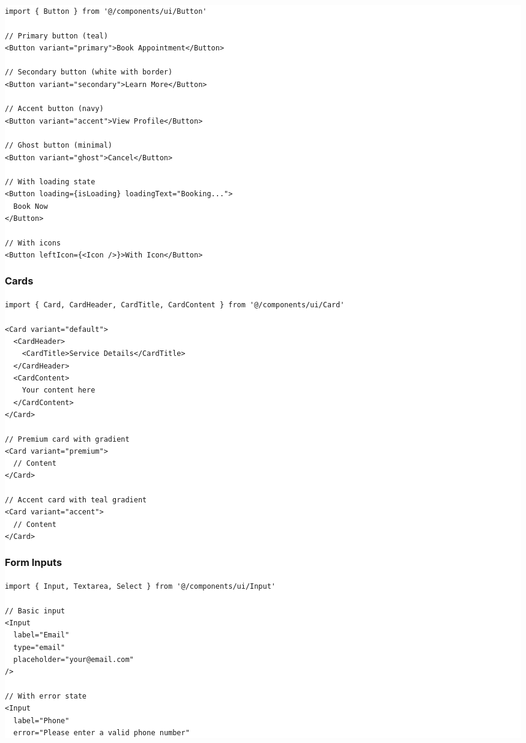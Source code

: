 ```tsx
import { Button } from '@/components/ui/Button'

// Primary button (teal)
<Button variant="primary">Book Appointment</Button>

// Secondary button (white with border)
<Button variant="secondary">Learn More</Button>

// Accent button (navy)
<Button variant="accent">View Profile</Button>

// Ghost button (minimal)
<Button variant="ghost">Cancel</Button>

// With loading state
<Button loading={isLoading} loadingText="Booking...">
  Book Now
</Button>

// With icons
<Button leftIcon={<Icon />}>With Icon</Button>
```

### Cards

```tsx
import { Card, CardHeader, CardTitle, CardContent } from '@/components/ui/Card'

<Card variant="default">
  <CardHeader>
    <CardTitle>Service Details</CardTitle>
  </CardHeader>
  <CardContent>
    Your content here
  </CardContent>
</Card>

// Premium card with gradient
<Card variant="premium">
  // Content
</Card>

// Accent card with teal gradient
<Card variant="accent">
  // Content
</Card>
```

### Form Inputs

```tsx
import { Input, Textarea, Select } from '@/components/ui/Input'

// Basic input
<Input 
  label="Email"
  type="email"
  placeholder="your@email.com"
/>

// With error state
<Input 
  label="Phone"
  error="Please enter a valid phone number"
```